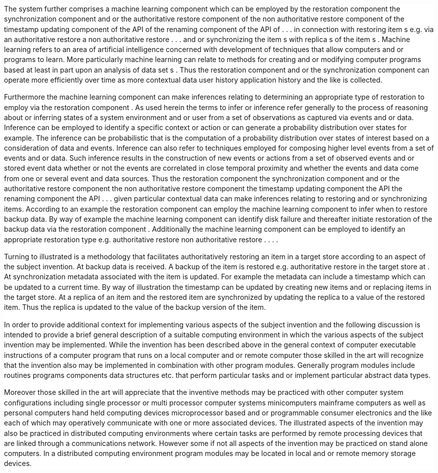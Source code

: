 The system further comprises a machine learning component which can be employed by the restoration component the synchronization component and or the authoritative restore component of the non authoritative restore component of the timestamp updating component of the API of the renaming component of the API of . . . in connection with restoring item s e.g. via an authoritative restore a non authoritative restore . . . and or synchronizing the item s with replica s of the item s . Machine learning refers to an area of artificial intelligence concerned with development of techniques that allow computers and or programs to learn. More particularly machine learning can relate to methods for creating and or modifying computer programs based at least in part upon an analysis of data set s . Thus the restoration component and or the synchronization component can operate more efficiently over time as more contextual data user history application history and the like is collected.

Furthermore the machine learning component can make inferences relating to determining an appropriate type of restoration to employ via the restoration component . As used herein the terms to infer or inference refer generally to the process of reasoning about or inferring states of a system environment and or user from a set of observations as captured via events and or data. Inference can be employed to identify a specific context or action or can generate a probability distribution over states for example. The inference can be probabilistic that is the computation of a probability distribution over states of interest based on a consideration of data and events. Inference can also refer to techniques employed for composing higher level events from a set of events and or data. Such inference results in the construction of new events or actions from a set of observed events and or stored event data whether or not the events are correlated in close temporal proximity and whether the events and data come from one or several event and data sources. Thus the restoration component the synchronization component and or the authoritative restore component the non authoritative restore component the timestamp updating component the API the renaming component the API . . . given particular contextual data can make inferences relating to restoring and or synchronizing items. According to an example the restoration component can employ the machine learning component to infer when to restore backup data. By way of example the machine learning component can identify disk failure and thereafter initiate restoration of the backup data via the restoration component . Additionally the machine learning component can be employed to identify an appropriate restoration type e.g. authoritative restore non authoritative restore . . . .

Turning to illustrated is a methodology that facilitates authoritatively restoring an item in a target store according to an aspect of the subject invention. At backup data is received. A backup of the item is restored e.g. authoritative restore in the target store at . At synchronization metadata associated with the item is updated. For example the metadata can include a timestamp which can be updated to a current time. By way of illustration the timestamp can be updated by creating new items and or replacing items in the target store. At a replica of an item and the restored item are synchronized by updating the replica to a value of the restored item. Thus the replica is updated to the value of the backup version of the item.

In order to provide additional context for implementing various aspects of the subject invention and the following discussion is intended to provide a brief general description of a suitable computing environment in which the various aspects of the subject invention may be implemented. While the invention has been described above in the general context of computer executable instructions of a computer program that runs on a local computer and or remote computer those skilled in the art will recognize that the invention also may be implemented in combination with other program modules. Generally program modules include routines programs components data structures etc. that perform particular tasks and or implement particular abstract data types.

Moreover those skilled in the art will appreciate that the inventive methods may be practiced with other computer system configurations including single processor or multi processor computer systems minicomputers mainframe computers as well as personal computers hand held computing devices microprocessor based and or programmable consumer electronics and the like each of which may operatively communicate with one or more associated devices. The illustrated aspects of the invention may also be practiced in distributed computing environments where certain tasks are performed by remote processing devices that are linked through a communications network. However some if not all aspects of the invention may be practiced on stand alone computers. In a distributed computing environment program modules may be located in local and or remote memory storage devices.
